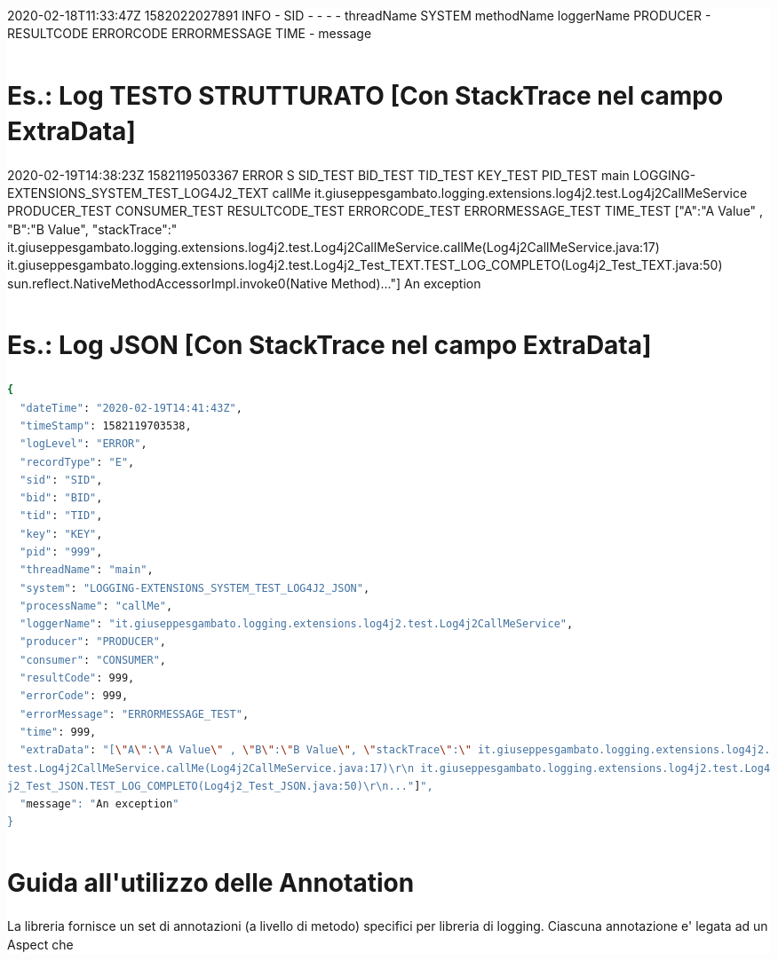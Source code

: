 2020-02-18T11:33:47Z 1582022027891 INFO - SID - - - - threadName SYSTEM methodName loggerName PRODUCER - RESULTCODE ERRORCODE ERRORMESSAGE TIME - message


# Es.: Log TESTO STRUTTURATO [Con StackTrace nel campo ExtraData]
2020-02-19T14:38:23Z 1582119503367 ERROR S SID_TEST BID_TEST TID_TEST KEY_TEST PID_TEST main LOGGING-EXTENSIONS_SYSTEM_TEST_LOG4J2_TEXT callMe it.giuseppesgambato.logging.extensions.log4j2.test.Log4j2CallMeService PRODUCER_TEST CONSUMER_TEST RESULTCODE_TEST ERRORCODE_TEST ERRORMESSAGE_TEST TIME_TEST 
["A":"A Value" , "B":"B Value", "stackTrace":" it.giuseppesgambato.logging.extensions.log4j2.test.Log4j2CallMeService.callMe(Log4j2CallMeService.java:17)
 it.giuseppesgambato.logging.extensions.log4j2.test.Log4j2_Test_TEXT.TEST_LOG_COMPLETO(Log4j2_Test_TEXT.java:50)
 sun.reflect.NativeMethodAccessorImpl.invoke0(Native Method)..."] An exception

# Es.: Log JSON [Con StackTrace nel campo ExtraData]
```sh
{
  "dateTime": "2020-02-19T14:41:43Z",
  "timeStamp": 1582119703538,
  "logLevel": "ERROR",
  "recordType": "E",
  "sid": "SID",
  "bid": "BID",
  "tid": "TID",
  "key": "KEY",
  "pid": "999",
  "threadName": "main",
  "system": "LOGGING-EXTENSIONS_SYSTEM_TEST_LOG4J2_JSON",
  "processName": "callMe",
  "loggerName": "it.giuseppesgambato.logging.extensions.log4j2.test.Log4j2CallMeService",
  "producer": "PRODUCER",
  "consumer": "CONSUMER",
  "resultCode": 999,
  "errorCode": 999,
  "errorMessage": "ERRORMESSAGE_TEST",
  "time": 999,
  "extraData": "[\"A\":\"A Value\" , \"B\":\"B Value\", \"stackTrace\":\" it.giuseppesgambato.logging.extensions.log4j2.test.Log4j2CallMeService.callMe(Log4j2CallMeService.java:17)\r\n it.giuseppesgambato.logging.extensions.log4j2.test.Log4j2_Test_JSON.TEST_LOG_COMPLETO(Log4j2_Test_JSON.java:50)\r\n..."]",
  "message": "An exception"
}
```

# Guida all'utilizzo delle Annotation
La libreria fornisce un set di annotazioni (a livello di metodo) specifici per libreria di logging.
Ciascuna annotazione e' legata ad un Aspect che
